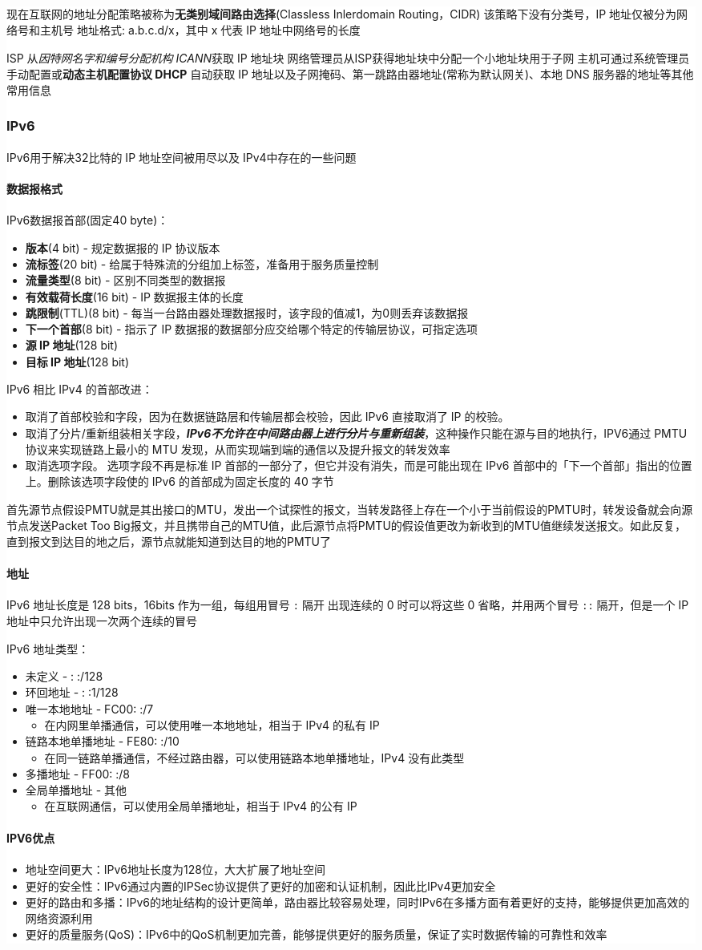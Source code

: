 现在互联网的地址分配策略被称为**无类别域间路由选择**(Classless Inlerdomain Routing，CIDR)
该策略下没有分类号，IP 地址仅被分为网络号和主机号
地址格式: a.b.c.d/x，其中 x 代表 IP 地址中网络号的长度

ISP 从*因特网名字和编号分配机构 ICANN*获取 IP 地址块
网络管理员从ISP获得地址块中分配一个小地址块用于子网
主机可通过系统管理员手动配置或**动态主机配置协议 DHCP** 自动获取 IP 地址以及子网掩码、第一跳路由器地址(常称为默认网关)、本地 DNS 服务器的地址等其他常用信息

### IPv6

IPv6用于解决32比特的 IP 地址空间被用尽以及 IPv4中存在的一些问题

#### 数据报格式

IPv6数据报首部(固定40 byte)：
- **版本**(4 bit) - 规定数据报的 IP 协议版本
- **流标签**(20 bit) - 给属于特殊流的分组加上标签，准备用于服务质量控制
- **流量类型**(8 bit) - 区别不同类型的数据报
- **有效载荷长度**(16 bit) - IP 数据报主体的长度
- **跳限制**(TTL)(8 bit) - 每当一台路由器处理数据报时，该字段的值减1，为0则丢弃该数据报
- **下一个首部**(8 bit) - 指示了 IP 数据报的数据部分应交给哪个特定的传输层协议，可指定选项
- **源 IP 地址**(128 bit)
- **目标 IP 地址**(128 bit)

IPv6 相比 IPv4 的首部改进：
- 取消了首部校验和字段，因为在数据链路层和传输层都会校验，因此 IPv6 直接取消了 IP 的校验。
- 取消了分片/重新组装相关字段，***IPv6不允许在中间路由器上进行分片与重新组装***，这种操作只能在源与目的地执行，IPV6通过 PMTU 协议来实现链路上最小的 MTU 发现，从而实现端到端的通信以及提升报文的转发效率
- 取消选项字段。 选项字段不再是标准 IP 首部的一部分了，但它并没有消失，而是可能出现在 IPv6 首部中的「下一个首部」指出的位置上。删除该选项字段使的 IPv6 的首部成为固定长度的 40 字节

首先源节点假设PMTU就是其出接口的MTU，发出一个试探性的报文，当转发路径上存在一个小于当前假设的PMTU时，转发设备就会向源节点发送Packet Too Big报文，并且携带自己的MTU值，此后源节点将PMTU的假设值更改为新收到的MTU值继续发送报文。如此反复，直到报文到达目的地之后，源节点就能知道到达目的地的PMTU了

#### 地址

IPv6 地址长度是 128 bits，16bits 作为一组，每组用冒号 `:` 隔开
出现连续的 0 时可以将这些 0 省略，并用两个冒号 `::` 隔开，但是一个 IP 地址中只允许出现一次两个连续的冒号

IPv6 地址类型：
- 未定义 -  : :/128
- 环回地址 - : :1/128
- 唯一本地地址 - FC00: :/7
  - 在内网里单播通信，可以使用唯一本地地址，相当于 IPv4 的私有 IP
- 链路本地单播地址 - FE80: :/10
  - 在同一链路单播通信，不经过路由器，可以使用链路本地单播地址，IPv4 没有此类型
- 多播地址 - FF00: :/8
- 全局单播地址 - 其他
  - 在互联网通信，可以使用全局单播地址，相当于 IPv4 的公有 IP

#### IPV6优点

- 地址空间更大：IPv6地址长度为128位，大大扩展了地址空间
- 更好的安全性：IPv6通过内置的IPSec协议提供了更好的加密和认证机制，因此比IPv4更加安全
- 更好的路由和多播：IPv6的地址结构的设计更简单，路由器比较容易处理，同时IPv6在多播方面有着更好的支持，能够提供更加高效的网络资源利用
- 更好的质量服务(QoS)：IPv6中的QoS机制更加完善，能够提供更好的服务质量，保证了实时数据传输的可靠性和效率
